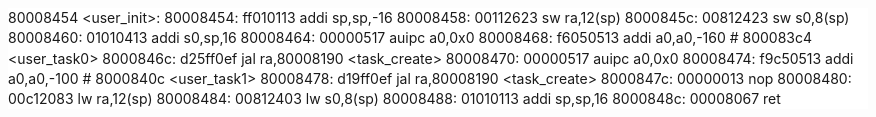 80008454 <user_init>:
80008454:       ff010113                addi    sp,sp,-16
80008458:       00112623                sw      ra,12(sp)
8000845c:       00812423                sw      s0,8(sp)
80008460:       01010413                addi    s0,sp,16
80008464:       00000517                auipc   a0,0x0
80008468:       f6050513                addi    a0,a0,-160 # 800083c4 <user_task0>
8000846c:       d25ff0ef                jal     ra,80008190 <task_create>
80008470:       00000517                auipc   a0,0x0
80008474:       f9c50513                addi    a0,a0,-100 # 8000840c <user_task1>
80008478:       d19ff0ef                jal     ra,80008190 <task_create>
8000847c:       00000013                nop
80008480:       00c12083                lw      ra,12(sp)
80008484:       00812403                lw      s0,8(sp)
80008488:       01010113                addi    sp,sp,16
8000848c:       00008067                ret